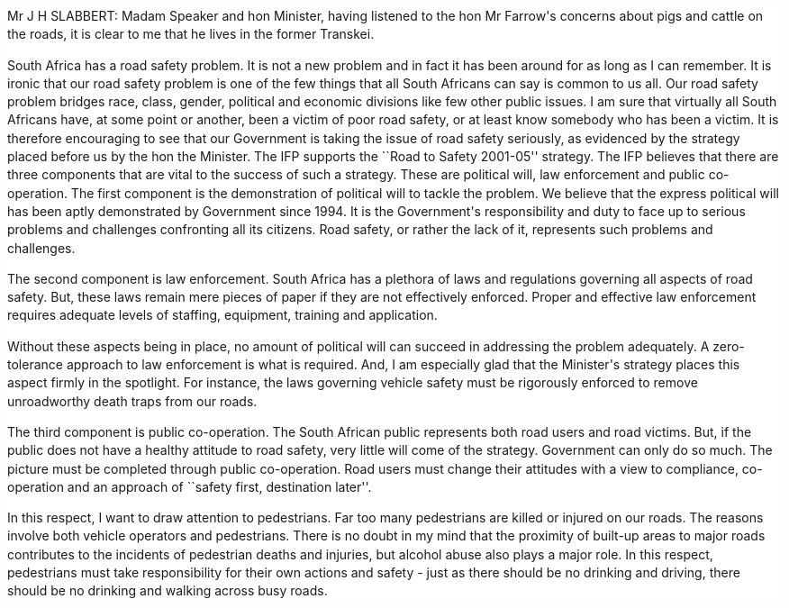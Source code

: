 Mr J H SLABBERT: Madam Speaker and hon Minister, having listened to the
hon Mr Farrow's concerns about pigs and cattle on the roads, it is clear to
me that he lives in the former Transkei.

South Africa has a road safety problem. It is not a new problem and in fact
it has been around for as long as I can remember. It is ironic that our
road safety problem is one of the few things that all South Africans can
say is common to us all. Our road safety problem bridges race, class,
gender, political and economic divisions like few other public issues. I am
sure that virtually all South Africans have, at some point or another, been
a victim of poor road safety, or at least know somebody who has been a
victim. It is therefore encouraging to see that our Government is taking
the issue of road safety seriously, as evidenced by the strategy placed
before us by the hon the Minister.
The IFP supports the ``Road to Safety 2001-05'' strategy. The IFP believes
that there are three components that are vital to the success of such a
strategy. These are political will, law enforcement and public co-
operation. The first component is the demonstration of political will to
tackle the problem. We believe that the express political will has been
aptly demonstrated by Government since 1994. It is the Government's
responsibility and duty to face up to serious problems and challenges
confronting all its citizens. Road safety, or rather the lack of it,
represents such problems and challenges.

The second component is law enforcement. South Africa has a plethora of
laws and regulations governing all aspects of road safety. But, these laws
remain mere pieces of paper if they are not effectively enforced. Proper
and effective law enforcement requires adequate levels of staffing,
equipment, training and application.

Without these aspects being in place, no amount of political will can
succeed in addressing the problem adequately. A zero-tolerance approach to
law enforcement is what is required. And, I am especially glad that the
Minister's strategy places this aspect firmly in the spotlight. For
instance, the laws governing vehicle safety must be rigorously enforced to
remove unroadworthy death traps from our roads.

The third component is public co-operation. The South African public
represents both road users and road victims. But, if the public does not
have a healthy attitude to road safety, very little will come of the
strategy. Government can only do so much. The picture must be completed
through public co-operation. Road users must change their attitudes with a
view to compliance, co-operation and an approach of ``safety first,
destination later''.

In this respect, I want to draw attention to pedestrians. Far too many
pedestrians are killed or injured on our roads. The reasons involve both
vehicle operators and pedestrians. There is no doubt in my mind that the
proximity of built-up areas to major roads contributes to the incidents of
pedestrian deaths and injuries, but alcohol abuse also plays a major role.
In this respect, pedestrians must take responsibility for their own actions
and safety - just as there should be no drinking and driving, there should
be no drinking and walking across busy roads.
